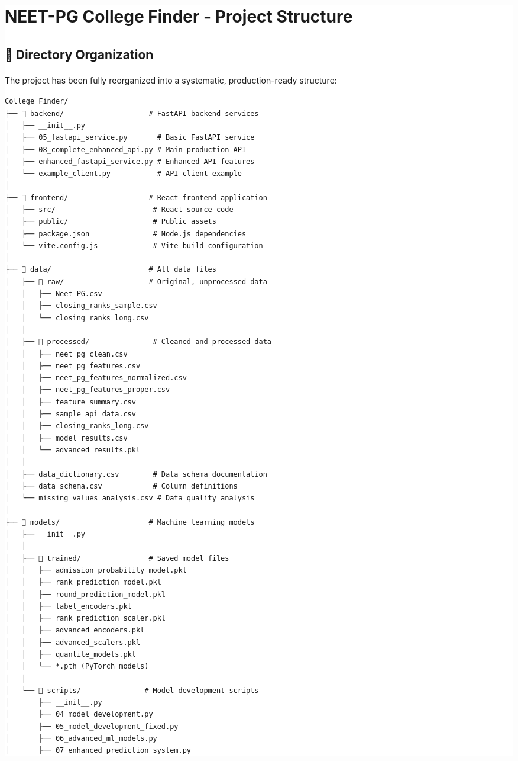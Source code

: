 # NEET-PG College Finder - Project Structure

## 📁 Directory Organization

The project has been fully reorganized into a systematic, production-ready structure:

```
College Finder/
├── 📁 backend/                    # FastAPI backend services
│   ├── __init__.py
│   ├── 05_fastapi_service.py       # Basic FastAPI service
│   ├── 08_complete_enhanced_api.py # Main production API
│   ├── enhanced_fastapi_service.py # Enhanced API features
│   └── example_client.py           # API client example
│
├── 📁 frontend/                   # React frontend application
│   ├── src/                       # React source code
│   ├── public/                    # Public assets
│   ├── package.json               # Node.js dependencies
│   └── vite.config.js             # Vite build configuration
│
├── 📁 data/                       # All data files
│   ├── 📁 raw/                    # Original, unprocessed data
│   │   ├── Neet-PG.csv
│   │   ├── closing_ranks_sample.csv
│   │   └── closing_ranks_long.csv
│   │
│   ├── 📁 processed/               # Cleaned and processed data
│   │   ├── neet_pg_clean.csv
│   │   ├── neet_pg_features.csv
│   │   ├── neet_pg_features_normalized.csv
│   │   ├── neet_pg_features_proper.csv
│   │   ├── feature_summary.csv
│   │   ├── sample_api_data.csv
│   │   ├── closing_ranks_long.csv
│   │   ├── model_results.csv
│   │   └── advanced_results.pkl
│   │
│   ├── data_dictionary.csv        # Data schema documentation
│   ├── data_schema.csv            # Column definitions
│   └── missing_values_analysis.csv # Data quality analysis
│
├── 📁 models/                     # Machine learning models
│   ├── __init__.py
│   │
│   ├── 📁 trained/                # Saved model files
│   │   ├── admission_probability_model.pkl
│   │   ├── rank_prediction_model.pkl
│   │   ├── round_prediction_model.pkl
│   │   ├── label_encoders.pkl
│   │   ├── rank_prediction_scaler.pkl
│   │   ├── advanced_encoders.pkl
│   │   ├── advanced_scalers.pkl
│   │   ├── quantile_models.pkl
│   │   └── *.pth (PyTorch models)
│   │
│   └── 📁 scripts/               # Model development scripts
│       ├── __init__.py
│       ├── 04_model_development.py
│       ├── 05_model_development_fixed.py
│       ├── 06_advanced_ml_models.py
│       ├── 07_enhanced_prediction_system.py
```